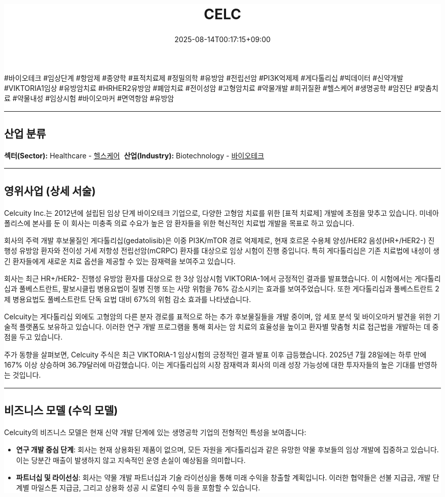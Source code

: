 ﻿---
title: "CELC"
date: 2025-08-14T00:17:15+09:00
lastmod: 2025-08-14T00:17:15+09:00
type: docs
sidebar:
  open: true
weight: 188
---
<div style="display:none">
  <meta property="article:published_time" content="2025-08-13T15:17:15Z" />
  <meta property="article:modified_time" content="2025-08-13T15:17:15Z" />
</div>
#바이오테크 #임상단계 #항암제 #종양학 #표적치료제 #정밀의학 #유방암 #전립선암 #PI3K억제제 #게다톨리십 #빅데이터 #신약개발 #VIKTORIA1임상 #유방암치료 #HRHER2유방암 #폐암치료 #전이성암 #고형암치료 #약물개발 #희귀질환 #헬스케어 #생명공학 #암진단 #맞춤치료 #약물내성 #임상시험 #바이오마커 #면역항암 #유방암

---

## 산업 분류

**섹터(Sector):** Healthcare - [헬스케어](/industry-study/2산업헬스케어/) 
**산업(Industry):** Biotechnology - [바이오테크](/industry-study/바이오테크/)

---

## 영위사업 (상세 서술)

Celcuity Inc.는 2012년에 설립된 임상 단계 바이오테크 기업으로, 다양한 고형암 치료를 위한 [표적 치료제] 개발에 초점을 맞추고 있습니다. 미네아폴리스에 본사를 둔 이 회사는 미충족 의료 수요가 높은 암 환자들을 위한 혁신적인 치료법 개발을 목표로 하고 있습니다.

회사의 주력 개발 후보물질인 게다톨리십(gedatolisib)은 이중 PI3K/mTOR 경로 억제제로, 현재 호르몬 수용체 양성/HER2 음성(HR+/HER2-) 진행성 유방암 환자와 전이성 거세 저항성 전립선암(mCRPC) 환자를 대상으로 임상 시험이 진행 중입니다. 특히 게다톨리십은 기존 치료법에 내성이 생긴 환자들에게 새로운 치료 옵션을 제공할 수 있는 잠재력을 보여주고 있습니다.

회사는 최근 HR+/HER2- 진행성 유방암 환자를 대상으로 한 3상 임상시험 VIKTORIA-1에서 긍정적인 결과를 발표했습니다. 이 시험에서는 게다톨리십과 풀베스트란트, 팔보시클립 병용요법이 질병 진행 또는 사망 위험을 76% 감소시키는 효과를 보여주었습니다. 또한 게다톨리십과 풀베스트란트 2제 병용요법도 풀베스트란트 단독 요법 대비 67%의 위험 감소 효과를 나타냈습니다.

Celcuity는 게다톨리십 외에도 고형암의 다른 분자 경로를 표적으로 하는 추가 후보물질들을 개발 중이며, 암 세포 분석 및 바이오마커 발견을 위한 기술적 플랫폼도 보유하고 있습니다. 이러한 연구 개발 프로그램을 통해 회사는 암 치료의 효율성을 높이고 환자별 맞춤형 치료 접근법을 개발하는 데 중점을 두고 있습니다.

주가 동향을 살펴보면, Celcuity 주식은 최근 VIKTORIA-1 임상시험의 긍정적인 결과 발표 이후 급등했습니다. 2025년 7월 28일에는 하루 만에 167% 이상 상승하며 36.79달러에 마감했습니다. 이는 게다톨리십의 시장 잠재력과 회사의 미래 성장 가능성에 대한 투자자들의 높은 기대를 반영하는 것입니다.

---

## 비즈니스 모델 (수익 모델)

Celcuity의 비즈니스 모델은 현재 신약 개발 단계에 있는 생명공학 기업의 전형적인 특성을 보여줍니다:

- **연구 개발 중심 단계**: 회사는 현재 상용화된 제품이 없으며, 모든 자원을 게다톨리십과 같은 유망한 약물 후보들의 임상 개발에 집중하고 있습니다. 이는 당분간 매출이 발생하지 않고 지속적인 운영 손실이 예상됨을 의미합니다.
    
- **파트너십 및 라이선싱**: 회사는 약물 개발 파트너십과 기술 라이선싱을 통해 미래 수익을 창출할 계획입니다. 이러한 협약들은 선불 지급금, 개발 단계별 마일스톤 지급금, 그리고 상용화 성공 시 로열티 수익 등을 포함할 수 있습니다.
    